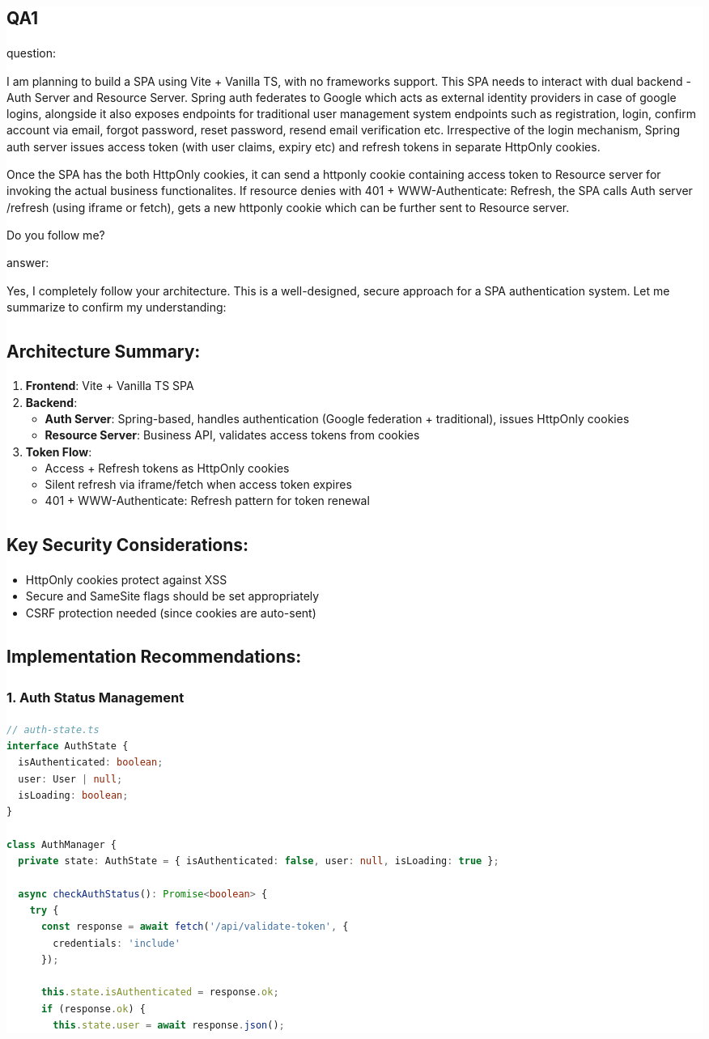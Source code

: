 ## QA1

question:

I am planning to build a SPA using Vite + Vanilla TS, with no frameworks support. This SPA needs to interact with dual backend - Auth Server and Resource Server. Spring auth federates to Google which acts as external identity providers in case of google logins, alongside it also exposes endpoints for traditional user management system endpoints such as registration, login, confirm account via email, forgot password, reset password, resend email verification etc. Irrespective of the login mechanism, Spring auth server issues access token (with user claims, expiry etc) and refresh tokens in separate HttpOnly cookies.

Once the SPA has the both HttpOnly cookies, it can send a httponly cookie containing access token to Resource server for invoking the actual business functionalites. If resource denies with 401 + WWW-Authenticate: Refresh, the SPA calls Auth server /refresh (using iframe or fetch), gets a new httponly cookie which can be further sent to Resource server.

Do you follow me?

answer:

Yes, I completely follow your architecture. This is a well-designed, secure approach for a SPA authentication system. Let me summarize to confirm my understanding:

## Architecture Summary:
1. **Frontend**: Vite + Vanilla TS SPA
2. **Backend**: 
   - **Auth Server**: Spring-based, handles authentication (Google federation + traditional), issues HttpOnly cookies
   - **Resource Server**: Business API, validates access tokens from cookies
3. **Token Flow**: 
   - Access + Refresh tokens as HttpOnly cookies
   - Silent refresh via iframe/fetch when access token expires
   - 401 + WWW-Authenticate: Refresh pattern for token renewal

## Key Security Considerations:
- HttpOnly cookies protect against XSS
- Secure and SameSite flags should be set appropriately
- CSRF protection needed (since cookies are auto-sent)

## Implementation Recommendations:

### 1. Auth Status Management
```typescript
// auth-state.ts
interface AuthState {
  isAuthenticated: boolean;
  user: User | null;
  isLoading: boolean;
}

class AuthManager {
  private state: AuthState = { isAuthenticated: false, user: null, isLoading: true };
  
  async checkAuthStatus(): Promise<boolean> {
    try {
      const response = await fetch('/api/validate-token', {
        credentials: 'include'
      });
      
      this.state.isAuthenticated = response.ok;
      if (response.ok) {
        this.state.user = await response.json();
```
